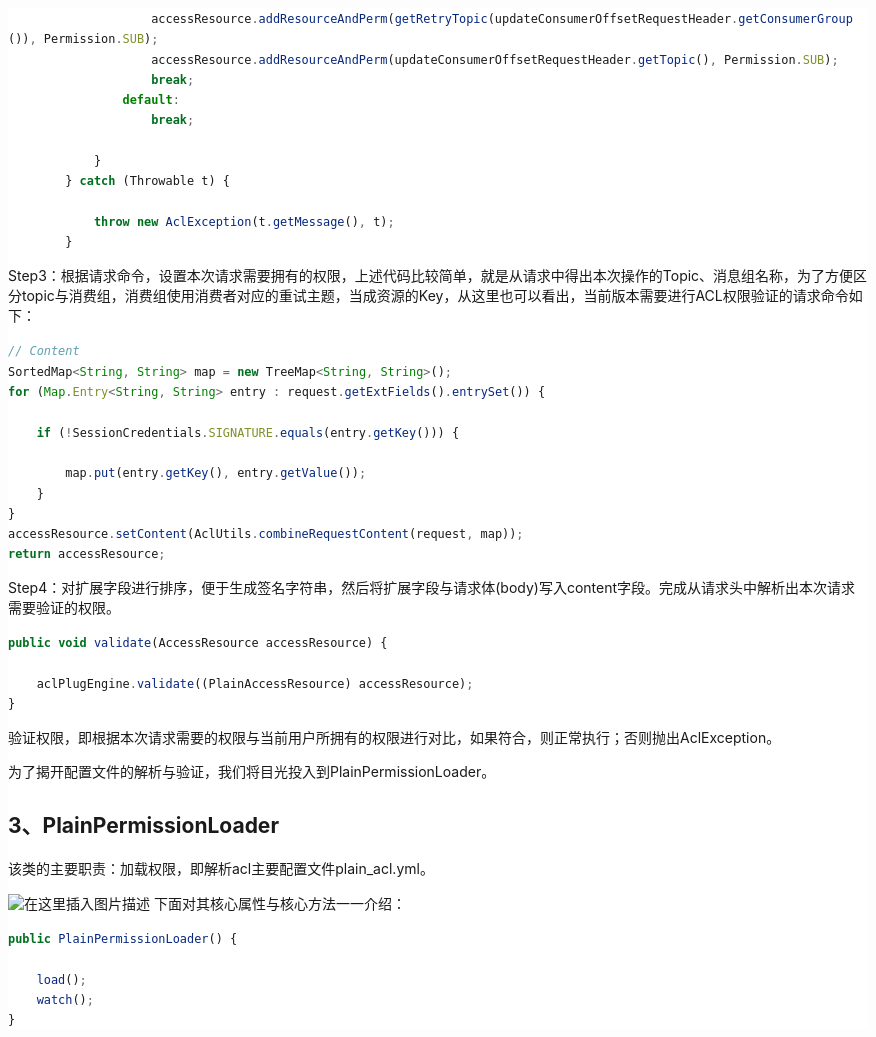 ```js 
                    accessResource.addResourceAndPerm(getRetryTopic(updateConsumerOffsetRequestHeader.getConsumerGroup()), Permission.SUB);
                    accessResource.addResourceAndPerm(updateConsumerOffsetRequestHeader.getTopic(), Permission.SUB);
                    break;
                default:
                    break;

            }
        } catch (Throwable t) {
    
            throw new AclException(t.getMessage(), t);
        }
```

Step3：根据请求命令，设置本次请求需要拥有的权限，上述代码比较简单，就是从请求中得出本次操作的Topic、消息组名称，为了方便区分topic与消费组，消费组使用消费者对应的重试主题，当成资源的Key，从这里也可以看出，当前版本需要进行ACL权限验证的请求命令如下：

```js 
// Content
SortedMap<String, String> map = new TreeMap<String, String>();
for (Map.Entry<String, String> entry : request.getExtFields().entrySet()) {
    
    if (!SessionCredentials.SIGNATURE.equals(entry.getKey())) {
    
        map.put(entry.getKey(), entry.getValue());
    }
}
accessResource.setContent(AclUtils.combineRequestContent(request, map));
return accessResource;
```

Step4：对扩展字段进行排序，便于生成签名字符串，然后将扩展字段与请求体(body)写入content字段。完成从请求头中解析出本次请求需要验证的权限。

```js 
public void validate(AccessResource accessResource) {
    
    aclPlugEngine.validate((PlainAccessResource) accessResource);
}
```

验证权限，即根据本次请求需要的权限与当前用户所拥有的权限进行对比，如果符合，则正常执行；否则抛出AclException。

为了揭开配置文件的解析与验证，我们将目光投入到PlainPermissionLoader。

## 3、PlainPermissionLoader

该类的主要职责：加载权限，即解析acl主要配置文件plain_acl.yml。

![在这里插入图片描述](https://gitee.com/hezhiyuan007/java-study/raw/master/images/rocketmqSC/b62dc2d4-a15b-4a9d-9720-9ca20c4a1311.png)
下面对其核心属性与核心方法一一介绍：

```js 
public PlainPermissionLoader() {
    
    load();
    watch();
}
```

